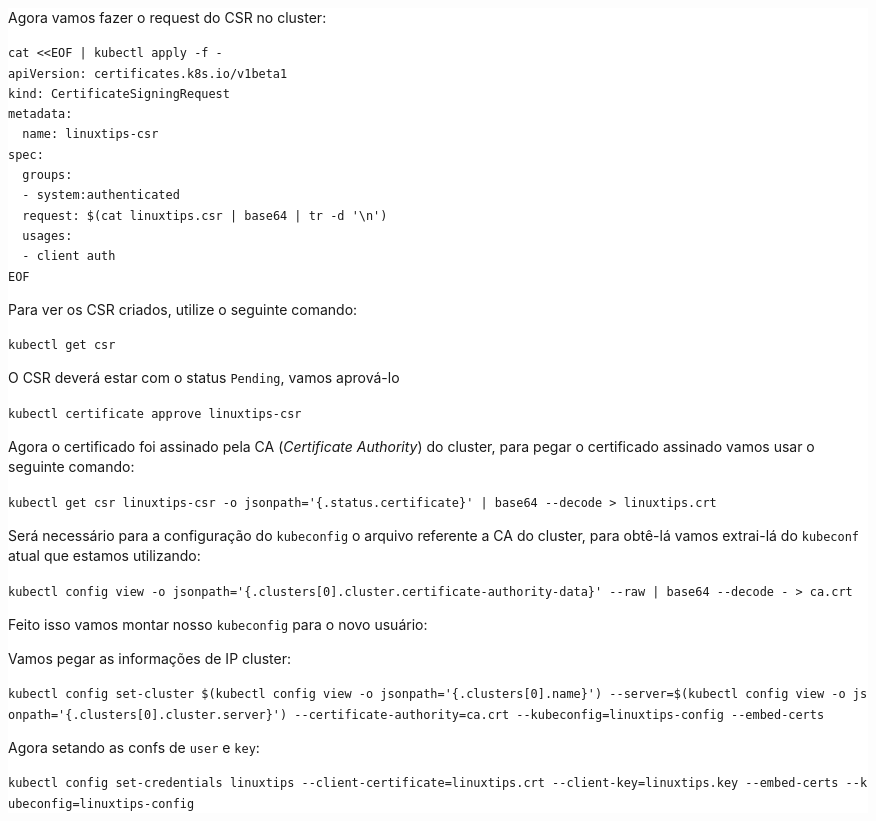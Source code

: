 Agora vamos fazer o request do CSR no cluster:

```
cat <<EOF | kubectl apply -f -
apiVersion: certificates.k8s.io/v1beta1
kind: CertificateSigningRequest
metadata:
  name: linuxtips-csr
spec:
  groups:
  - system:authenticated
  request: $(cat linuxtips.csr | base64 | tr -d '\n')
  usages:
  - client auth
EOF
```

Para ver os CSR criados, utilize o seguinte comando:

```
kubectl get csr
```

O CSR deverá estar com o status ``Pending``, vamos aprová-lo

```
kubectl certificate approve linuxtips-csr
```

Agora o certificado foi assinado pela CA (*Certificate Authority*) do cluster, para pegar o certificado assinado vamos usar o seguinte comando:

```
kubectl get csr linuxtips-csr -o jsonpath='{.status.certificate}' | base64 --decode > linuxtips.crt
```

Será necessário para a configuração do ``kubeconfig`` o arquivo referente a CA do cluster, para obtê-lá vamos extrai-lá do ``kubeconf`` atual que estamos utilizando:

```
kubectl config view -o jsonpath='{.clusters[0].cluster.certificate-authority-data}' --raw | base64 --decode - > ca.crt
```

Feito isso vamos montar nosso ``kubeconfig`` para o novo usuário:

Vamos pegar as informações de IP cluster:

```
kubectl config set-cluster $(kubectl config view -o jsonpath='{.clusters[0].name}') --server=$(kubectl config view -o jsonpath='{.clusters[0].cluster.server}') --certificate-authority=ca.crt --kubeconfig=linuxtips-config --embed-certs
```

Agora setando as confs de ``user`` e ``key``:

```
kubectl config set-credentials linuxtips --client-certificate=linuxtips.crt --client-key=linuxtips.key --embed-certs --kubeconfig=linuxtips-config
```
